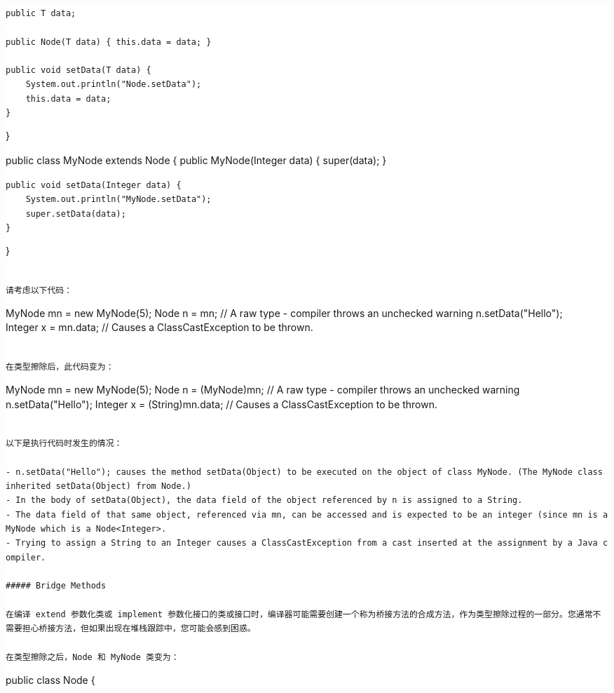 
    public T data;

    public Node(T data) { this.data = data; }

    public void setData(T data) {
        System.out.println("Node.setData");
        this.data = data;
    }
}

public class MyNode extends Node<Integer> {
    public MyNode(Integer data) { super(data); }

    public void setData(Integer data) {
        System.out.println("MyNode.setData");
        super.setData(data);
    }
}
```

请考虑以下代码：

```
MyNode mn = new MyNode(5);
Node n = mn;            // A raw type - compiler throws an unchecked warning
n.setData("Hello");     
Integer x = mn.data;    // Causes a ClassCastException to be thrown.
```

在类型擦除后，此代码变为：

```
MyNode mn = new MyNode(5);
Node n = (MyNode)mn;         // A raw type - compiler throws an unchecked warning
n.setData("Hello");
Integer x = (String)mn.data; // Causes a ClassCastException to be thrown.
```

以下是执行代码时发生的情况：

- n.setData("Hello"); causes the method setData(Object) to be executed on the object of class MyNode. (The MyNode class inherited setData(Object) from Node.)
- In the body of setData(Object), the data field of the object referenced by n is assigned to a String.
- The data field of that same object, referenced via mn, can be accessed and is expected to be an integer (since mn is a MyNode which is a Node<Integer>.
- Trying to assign a String to an Integer causes a ClassCastException from a cast inserted at the assignment by a Java compiler.

##### Bridge Methods

在编译 extend 参数化类或 implement 参数化接口的类或接口时，编译器可能需要创建一个称为桥接方法的合成方法，作为类型擦除过程的一部分。您通常不需要担心桥接方法，但如果出现在堆栈跟踪中，您可能会感到困惑。

在类型擦除之后，Node 和 MyNode 类变为：

```
public class Node {
